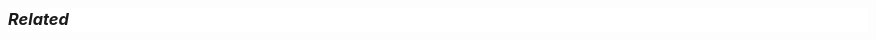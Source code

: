 ### *Related*

[](https://www.addtoany.com/add_to/facebook?linkurl=https%3A%2F%2Fwww.gnxp.com%2FWordPress%2F2006%2F08%2F28%2Fltp-memory%2F&linkname=LTP%20%3D%20Memory%3F "Facebook")[](https://www.addtoany.com/add_to/twitter?linkurl=https%3A%2F%2Fwww.gnxp.com%2FWordPress%2F2006%2F08%2F28%2Fltp-memory%2F&linkname=LTP%20%3D%20Memory%3F "Twitter")[](https://www.addtoany.com/add_to/email?linkurl=https%3A%2F%2Fwww.gnxp.com%2FWordPress%2F2006%2F08%2F28%2Fltp-memory%2F&linkname=LTP%20%3D%20Memory%3F "Email")[](https://www.addtoany.com/share)
